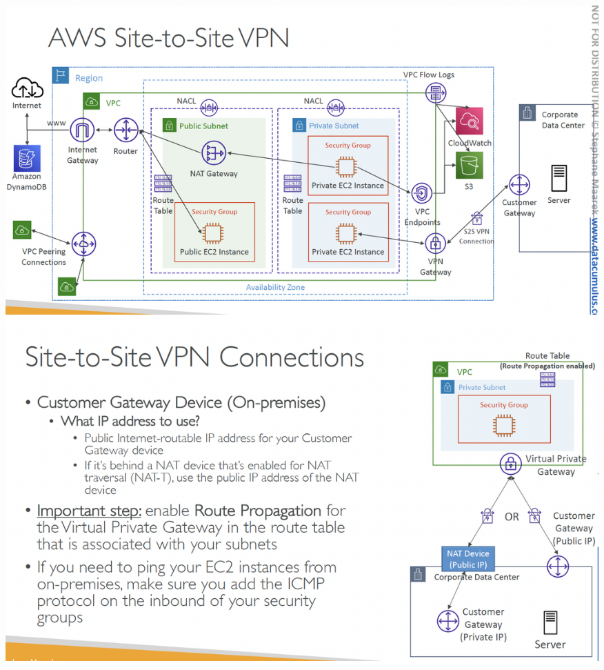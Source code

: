 
![b9b12be114fd5130d95db295b381efc7.png](../../images/b9b12be114fd5130d95db295b381efc7.png)

![87456847d6f1d132f723450090595e5d.png](../../images/87456847d6f1d132f723450090595e5d.png)
